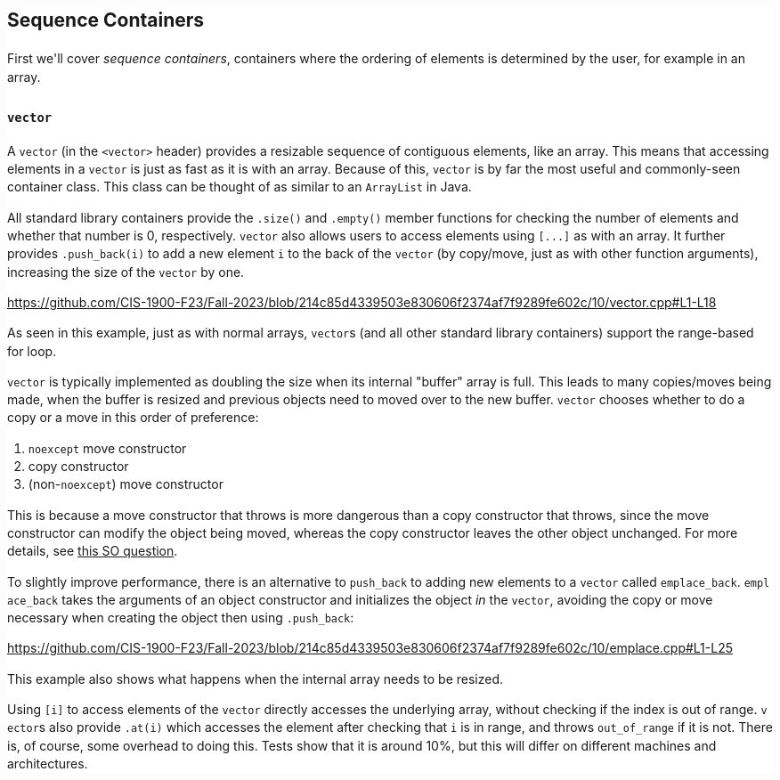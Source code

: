 

## Sequence Containers

First we'll cover *sequence containers*, containers where the ordering of elements is determined by the user, for example in an array.

### `vector`

A `vector` (in the `<vector>` header) provides a resizable sequence of contiguous elements, like an array.
This means that accessing elements in a `vector` is just as fast as it is with an array.
Because of this, `vector` is by far the most useful and commonly-seen container class.
This class can be thought of as similar to an `ArrayList` in Java.

All standard library containers provide the `.size()` and `.empty()` member functions for checking the number of elements and whether that number is 0, respectively.
`vector` also allows users to access elements using `[...]` as with an array.
It further provides `.push_back(i)` to add a new element `i` to the back of the `vector` (by copy/move, just as with other function arguments), increasing the size of the `vector` by one.

https://github.com/CIS-1900-F23/Fall-2023/blob/214c85d4339503e830606f2374af7f9289fe602c/10/vector.cpp#L1-L18

As seen in this example, just as with normal arrays, `vector`s (and all other standard library containers) support the range-based for loop.

`vector` is typically implemented as doubling the size when its internal "buffer" array is full.
This leads to many copies/moves being made, when the buffer is resized and previous objects need to moved over to the new buffer.
`vector` chooses whether to do a copy or a move in this order of preference:
1. `noexcept` move constructor
2. copy constructor
3. (non-`noexcept`) move constructor

This is because a move constructor that throws is more dangerous than a copy constructor that throws, since the move constructor can modify the object being moved, whereas the copy constructor leaves the other object unchanged.
For more details, see [this SO question](https://stackoverflow.com/questions/28627348/noexcept-and-copy-move-constructors).

To slightly improve performance, there is an alternative to `push_back` to adding new elements to a `vector` called `emplace_back`.
`emplace_back` takes the arguments of an object constructor and initializes the object *in* the `vector`, avoiding the copy or move necessary when creating the object then using `.push_back`:

https://github.com/CIS-1900-F23/Fall-2023/blob/214c85d4339503e830606f2374af7f9289fe602c/10/emplace.cpp#L1-L25

This example also shows what happens when the internal array needs to be resized.

Using `[i]` to access elements of the `vector` directly accesses the underlying array, without checking if the index is out of range.
`vector`s also provide `.at(i)` which accesses the element after checking that `i` is in range, and throws `out_of_range` if it is not.
There is, of course, some overhead to doing this.
Tests show that it is around 10%, but this will differ on different machines and architectures.
